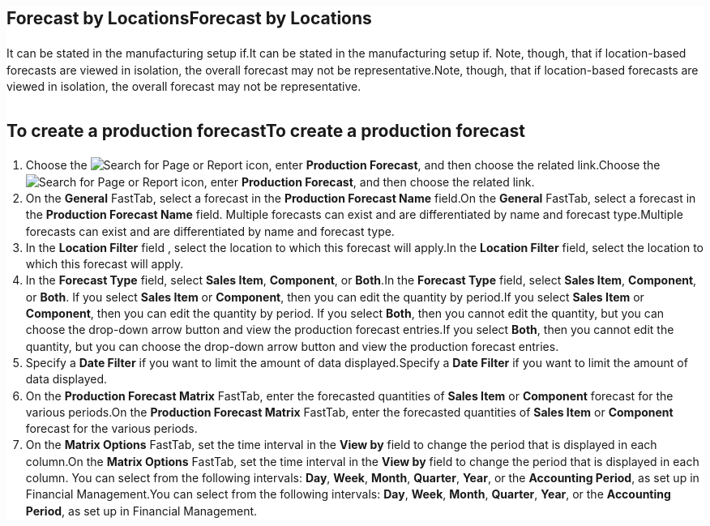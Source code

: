 ## <a name="forecast-by-locations"></a><span data-ttu-id="52f9a-144">Forecast by Locations</span><span class="sxs-lookup"><span data-stu-id="52f9a-144">Forecast by Locations</span></span>  
<span data-ttu-id="52f9a-145">It can be stated in the manufacturing setup if.</span><span class="sxs-lookup"><span data-stu-id="52f9a-145">It can be stated in the manufacturing setup if.</span></span> <span data-ttu-id="52f9a-146">Note, though, that if location-based forecasts are viewed in isolation, the overall forecast may not be representative.</span><span class="sxs-lookup"><span data-stu-id="52f9a-146">Note, though, that if location-based forecasts are viewed in isolation, the overall forecast may not be representative.</span></span>

## <a name="to-create-a-production-forecast"></a><span data-ttu-id="52f9a-147">To create a production forecast</span><span class="sxs-lookup"><span data-stu-id="52f9a-147">To create a production forecast</span></span>

1.  <span data-ttu-id="52f9a-148">Choose the ![Search for Page or Report](media/ui-search/search_small.png "Search for Page or Report icon") icon, enter **Production Forecast**, and then choose the related link.</span><span class="sxs-lookup"><span data-stu-id="52f9a-148">Choose the ![Search for Page or Report](media/ui-search/search_small.png "Search for Page or Report icon") icon, enter **Production Forecast**, and then choose the related link.</span></span>  
2.  <span data-ttu-id="52f9a-149">On the **General** FastTab, select a forecast in the **Production Forecast Name** field.</span><span class="sxs-lookup"><span data-stu-id="52f9a-149">On the **General** FastTab, select a forecast in the **Production Forecast Name** field.</span></span> <span data-ttu-id="52f9a-150">Multiple forecasts can exist and are differentiated by name and forecast type.</span><span class="sxs-lookup"><span data-stu-id="52f9a-150">Multiple forecasts can exist and are differentiated by name and forecast type.</span></span>  
3.  <span data-ttu-id="52f9a-151">In the **Location Filter** field , select the location to which this forecast will apply.</span><span class="sxs-lookup"><span data-stu-id="52f9a-151">In the **Location Filter** field, select the location to which this forecast will apply.</span></span>  
4.  <span data-ttu-id="52f9a-152">In the **Forecast Type** field, select **Sales Item**,  **Component**, or **Both**.</span><span class="sxs-lookup"><span data-stu-id="52f9a-152">In the **Forecast Type** field, select **Sales Item**,  **Component**, or **Both**.</span></span> <span data-ttu-id="52f9a-153">If you select **Sales Item** or **Component**, then you can edit the quantity by period.</span><span class="sxs-lookup"><span data-stu-id="52f9a-153">If you select **Sales Item** or **Component**, then you can edit the quantity by period.</span></span> <span data-ttu-id="52f9a-154">If you select **Both**, then you cannot edit the quantity, but you can choose the drop-down arrow button and view the production forecast entries.</span><span class="sxs-lookup"><span data-stu-id="52f9a-154">If you select **Both**, then you cannot edit the quantity, but you can choose the drop-down arrow button and view the production forecast entries.</span></span>  
5.  <span data-ttu-id="52f9a-155">Specify a **Date Filter** if you want to limit the amount of data displayed.</span><span class="sxs-lookup"><span data-stu-id="52f9a-155">Specify a **Date Filter** if you want to limit the amount of data displayed.</span></span>  
6.  <span data-ttu-id="52f9a-156">On the **Production Forecast Matrix** FastTab, enter the forecasted quantities of **Sales Item** or **Component** forecast for the various periods.</span><span class="sxs-lookup"><span data-stu-id="52f9a-156">On the **Production Forecast Matrix** FastTab, enter the forecasted quantities of **Sales Item** or **Component** forecast for the various periods.</span></span>  
7.  <span data-ttu-id="52f9a-157">On the **Matrix Options** FastTab, set the time interval in the **View by** field to change the period that is displayed in each column.</span><span class="sxs-lookup"><span data-stu-id="52f9a-157">On the **Matrix Options** FastTab, set the time interval in the **View by** field to change the period that is displayed in each column.</span></span> <span data-ttu-id="52f9a-158">You can select from the following intervals: **Day**, **Week**, **Month**, **Quarter**, **Year**, or the **Accounting Period**, as set up in Financial Management.</span><span class="sxs-lookup"><span data-stu-id="52f9a-158">You can select from the following intervals: **Day**, **Week**, **Month**, **Quarter**, **Year**, or the **Accounting Period**, as set up in Financial Management.</span></span>  
